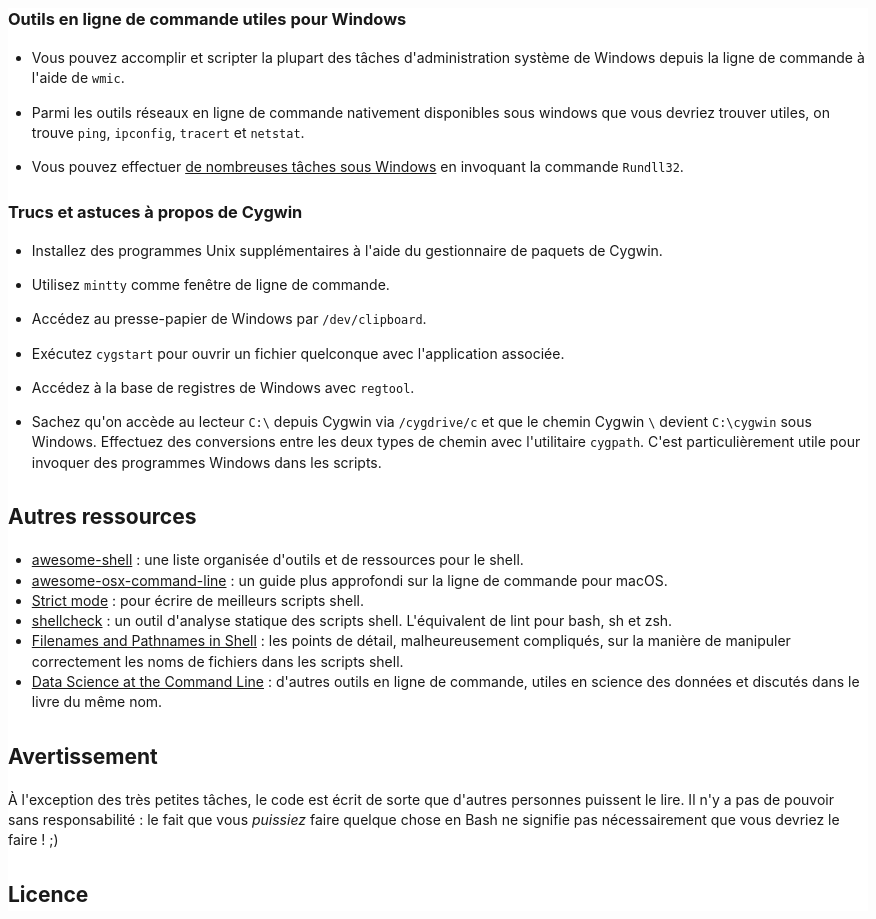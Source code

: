 ### Outils en ligne de commande utiles pour Windows

- Vous pouvez accomplir et scripter la plupart des tâches d'administration système de Windows depuis la ligne de commande à l'aide de `wmic`.

- Parmi les outils réseaux en ligne de commande nativement disponibles sous windows que vous devriez trouver utiles, on trouve `ping`, `ipconfig`, `tracert` et `netstat`.

- Vous pouvez effectuer [de nombreuses tâches sous Windows](http://www.thewindowsclub.com/rundll32-shortcut-commands-windows) en invoquant la commande `Rundll32`.

### Trucs et astuces à propos de Cygwin

- Installez des programmes Unix supplémentaires à l'aide du gestionnaire de paquets de Cygwin.

- Utilisez `mintty` comme fenêtre de ligne de commande.

- Accédez au presse-papier de Windows par `/dev/clipboard`.

- Exécutez `cygstart` pour ouvrir un fichier quelconque avec l'application associée.

- Accédez à la base de registres de Windows avec `regtool`.

- Sachez qu'on accède au lecteur `C:\` depuis Cygwin via `/cygdrive/c` et que le chemin Cygwin `\` devient `C:\cygwin` sous Windows.
Effectuez des conversions entre les deux types de chemin avec l'utilitaire `cygpath`.
C'est particulièrement utile pour invoquer des programmes Windows dans les scripts.

## Autres ressources

- [awesome-shell](https://github.com/alebcay/awesome-shell)&nbsp;: une liste organisée d'outils et de ressources pour le shell.
- [awesome-osx-command-line](https://github.com/herrbischoff/awesome-osx-command-line)&nbsp;: un guide plus approfondi sur la ligne de commande pour macOS.
- [Strict mode](http://redsymbol.net/articles/unofficial-bash-strict-mode/)&nbsp;: pour écrire de meilleurs scripts shell.
- [shellcheck](https://github.com/koalaman/shellcheck)&nbsp;: un outil d'analyse statique des scripts shell. L'équivalent de lint pour bash, sh et zsh.
- [Filenames and Pathnames in Shell](http://www.dwheeler.com/essays/filenames-in-shell.html)&nbsp;: les points de détail, malheureusement compliqués, sur la manière de manipuler correctement les noms de fichiers dans les scripts shell.
- [Data Science at the Command Line](http://datascienceatthecommandline.com/#tools)&nbsp;: d'autres outils en ligne de commande, utiles en science des données et discutés dans le livre du même nom.

## Avertissement

À l'exception des très petites tâches, le code est écrit de sorte que d'autres personnes puissent le lire.
Il n'y a pas de pouvoir sans responsabilité : le fait que vous *puissiez* faire quelque chose en Bash ne signifie pas nécessairement que vous devriez le faire ! ;)


## Licence
